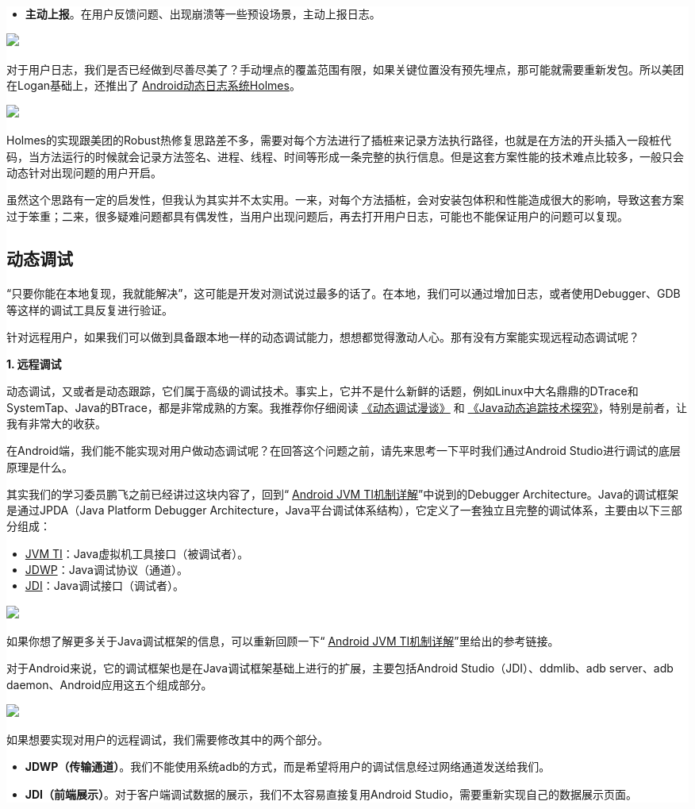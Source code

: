 - **主动上报**。在用户反馈问题、出现崩溃等一些预设场景，主动上报日志。

![](https://static001.geekbang.org/resource/image/40/70/405f8fe3e8a368c3359cf52a9ffd6b70.png?wh=1115*398)

对于用户日志，我们是否已经做到尽善尽美了？手动埋点的覆盖范围有限，如果关键位置没有预先埋点，那可能就需要重新发包。所以美团在Logan基础上，还推出了 [Android动态日志系统Holmes](https://tech.meituan.com/android_holmes.html)。

![](https://static001.geekbang.org/resource/image/f3/b6/f315e4532915e63d10ea8fc1bec942b6.png?wh=1790*316)

Holmes的实现跟美团的Robust热修复思路差不多，需要对每个方法进行了插桩来记录方法执行路径，也就是在方法的开头插入一段桩代码，当方法运行的时候就会记录方法签名、进程、线程、时间等形成一条完整的执行信息。但是这套方案性能的技术难点比较多，一般只会动态针对出现问题的用户开启。

虽然这个思路有一定的启发性，但我认为其实并不太实用。一来，对每个方法插桩，会对安装包体积和性能造成很大的影响，导致这套方案过于笨重；二来，很多疑难问题都具有偶发性，当用户出现问题后，再去打开用户日志，可能也不能保证用户的问题可以复现。

## 动态调试

“只要你能在本地复现，我就能解决”，这可能是开发对测试说过最多的话了。在本地，我们可以通过增加日志，或者使用Debugger、GDB等这样的调试工具反复进行验证。

针对远程用户，如果我们可以做到具备跟本地一样的动态调试能力，想想都觉得激动人心。那有没有方案能实现远程动态调试呢？

**1\. 远程调试**

动态调试，又或者是动态跟踪，它们属于高级的调试技术。事实上，它并不是什么新鲜的话题，例如Linux中大名鼎鼎的DTrace和SystemTap、Java的BTrace，都是非常成熟的方案。我推荐你仔细阅读 [《动态调试漫谈》](https://openresty.org/posts/dynamic-tracing/) 和 [《Java动态追踪技术探究》](https://tech.meituan.com/2019/02/28/java-dynamic-trace.html)，特别是前者，让我有非常大的收获。

在Android端，我们能不能实现对用户做动态调试呢？在回答这个问题之前，请先来思考一下平时我们通过Android Studio进行调试的底层原理是什么。

其实我们的学习委员鹏飞之前已经讲过这块内容了，回到“ [Android JVM TI机制详解](https://time.geekbang.org/column/article/74484)”中说到的Debugger Architecture。Java的调试框架是通过JPDA（Java Platform Debugger Architecture，Java平台调试体系结构），它定义了一套独立且完整的调试体系，主要由以下三部分组成：

- [JVM TI](https://docs.oracle.com/javase/7/docs/platform/jvmti/jvmti.html#whatIs)：Java虚拟机工具接口（被调试者）。
- [JDWP](http://download.oracle.com/otn_hosted_doc/jdeveloper/904preview/jdk14doc/docs/guide/jpda/jdwp-spec.html)：Java调试协议（通道）。
- [JDI](http://download.oracle.com/otn_hosted_doc/jdeveloper/904preview/jdk14doc/docs/guide/jpda/jdi/index.html)：Java调试接口（调试者）。

![](https://static001.geekbang.org/resource/image/f0/70/f043f50f8e6e99d627604b867e767a70.jpg?wh=1118*846)

如果你想了解更多关于Java调试框架的信息，可以重新回顾一下“ [Android JVM TI机制详解](https://time.geekbang.org/column/article/74484)”里给出的参考链接。

对于Android来说，它的调试框架也是在Java调试框架基础上进行的扩展，主要包括Android Studio（JDI）、ddmlib、adb server、adb daemon、Android应用这五个组成部分。

![](https://static001.geekbang.org/resource/image/f3/76/f34e7b16e572fe4f1a4d33b96681cd76.png?wh=834*625)

如果想要实现对用户的远程调试，我们需要修改其中的两个部分。

- **JDWP（传输通道）**。我们不能使用系统adb的方式，而是希望将用户的调试信息经过网络通道发送给我们。

- **JDI（前端展示）**。对于客户端调试数据的展示，我们不太容易直接复用Android Studio，需要重新实现自己的数据展示页面。

